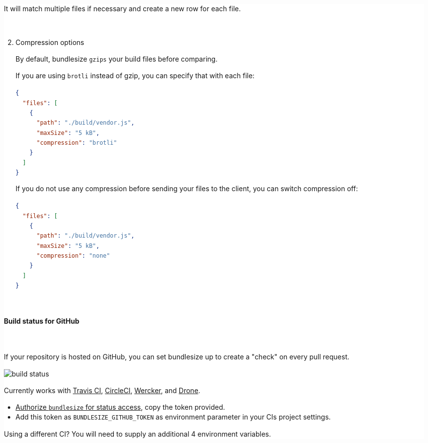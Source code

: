    It will match multiple files if necessary and create a new row for each file.

   &nbsp;

2. Compression options

   By default, bundlesize `gzips` your build files before comparing.

   If you are using `brotli` instead of gzip, you can specify that with each file:

   ```json
   {
     "files": [
       {
         "path": "./build/vendor.js",
         "maxSize": "5 kB",
         "compression": "brotli"
       }
     ]
   }
   ```

   If you do not use any compression before sending your files to the client, you can switch compression off:

   ```json
   {
     "files": [
       {
         "path": "./build/vendor.js",
         "maxSize": "5 kB",
         "compression": "none"
       }
     ]
   }
   ```

&nbsp;

#### Build status for GitHub

&nbsp;

If your repository is hosted on GitHub, you can set bundlesize up to create a "check" on every pull request.

![build status](https://cdn.rawgit.com/siddharthkp/bundlesize/master/art/status.png)

Currently works with [Travis CI](https://travis-ci.org), [CircleCI](https://circleci.com/), [Wercker](http://www.wercker.com), and [Drone](http://readme.drone.io/).

- [Authorize `bundlesize` for status access](https://github.com/login/oauth/authorize?scope=repo%3Astatus&client_id=6756cb03a8d6528aca5a), copy the token provided.
- Add this token as `BUNDLESIZE_GITHUB_TOKEN` as environment parameter in your CIs project settings.

Using a different CI? You will need to supply an additional 4 environment variables.
